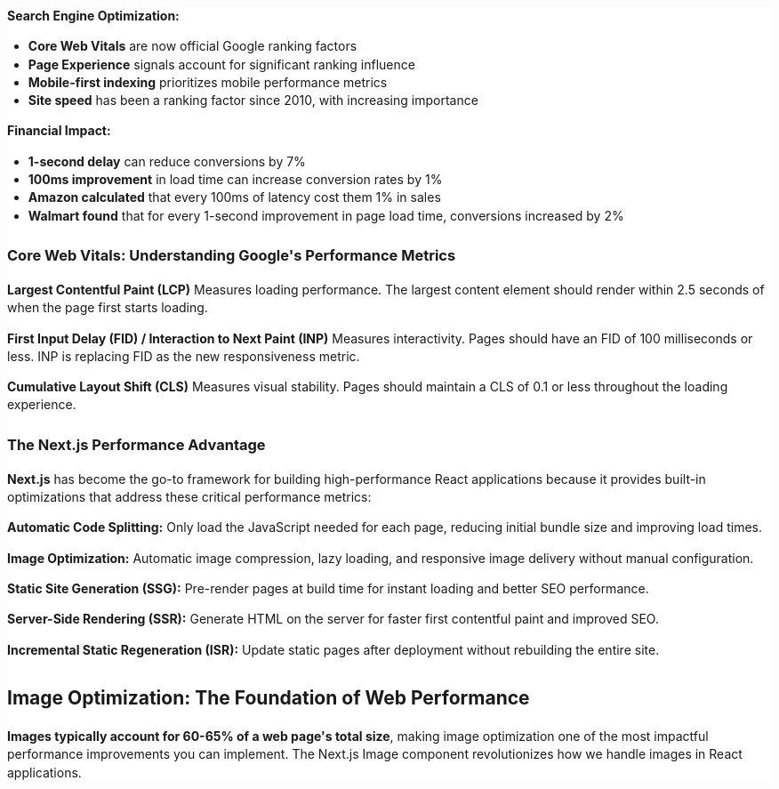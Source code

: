 **Search Engine Optimization:**
- **Core Web Vitals** are now official Google ranking factors
- **Page Experience** signals account for significant ranking influence
- **Mobile-first indexing** prioritizes mobile performance metrics
- **Site speed** has been a ranking factor since 2010, with increasing importance

**Financial Impact:**
- **1-second delay** can reduce conversions by 7%
- **100ms improvement** in load time can increase conversion rates by 1%
- **Amazon calculated** that every 100ms of latency cost them 1% in sales
- **Walmart found** that for every 1-second improvement in page load time, conversions increased by 2%

### Core Web Vitals: Understanding Google's Performance Metrics

**Largest Contentful Paint (LCP)**
Measures loading performance. The largest content element should render within 2.5 seconds of when the page first starts loading.

**First Input Delay (FID) / Interaction to Next Paint (INP)**
Measures interactivity. Pages should have an FID of 100 milliseconds or less. INP is replacing FID as the new responsiveness metric.

**Cumulative Layout Shift (CLS)**
Measures visual stability. Pages should maintain a CLS of 0.1 or less throughout the loading experience.

### The Next.js Performance Advantage

**Next.js** has become the go-to framework for building high-performance React applications because it provides built-in optimizations that address these critical performance metrics:

**Automatic Code Splitting:**
Only load the JavaScript needed for each page, reducing initial bundle size and improving load times.

**Image Optimization:**
Automatic image compression, lazy loading, and responsive image delivery without manual configuration.

**Static Site Generation (SSG):**
Pre-render pages at build time for instant loading and better SEO performance.

**Server-Side Rendering (SSR):**
Generate HTML on the server for faster first contentful paint and improved SEO.

**Incremental Static Regeneration (ISR):**
Update static pages after deployment without rebuilding the entire site.

## Image Optimization: The Foundation of Web Performance

**Images typically account for 60-65% of a web page's total size**, making image optimization one of the most impactful performance improvements you can implement. The Next.js Image component revolutionizes how we handle images in React applications.

